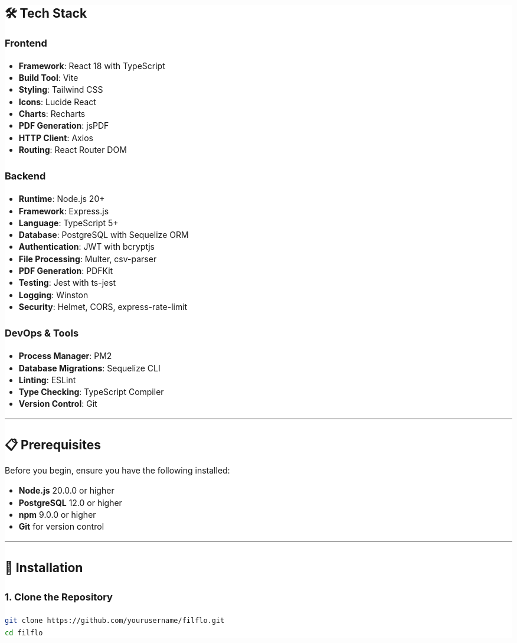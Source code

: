 
## 🛠️ Tech Stack

### Frontend
- **Framework**: React 18 with TypeScript
- **Build Tool**: Vite
- **Styling**: Tailwind CSS
- **Icons**: Lucide React
- **Charts**: Recharts
- **PDF Generation**: jsPDF
- **HTTP Client**: Axios
- **Routing**: React Router DOM

### Backend
- **Runtime**: Node.js 20+
- **Framework**: Express.js
- **Language**: TypeScript 5+
- **Database**: PostgreSQL with Sequelize ORM
- **Authentication**: JWT with bcryptjs
- **File Processing**: Multer, csv-parser
- **PDF Generation**: PDFKit
- **Testing**: Jest with ts-jest
- **Logging**: Winston
- **Security**: Helmet, CORS, express-rate-limit

### DevOps & Tools
- **Process Manager**: PM2
- **Database Migrations**: Sequelize CLI
- **Linting**: ESLint
- **Type Checking**: TypeScript Compiler
- **Version Control**: Git

---

## 📋 Prerequisites

Before you begin, ensure you have the following installed:

- **Node.js** 20.0.0 or higher
- **PostgreSQL** 12.0 or higher
- **npm** 9.0.0 or higher
- **Git** for version control

---

## 🚀 Installation

### 1. Clone the Repository

```bash
git clone https://github.com/yourusername/filflo.git
cd filflo
```

